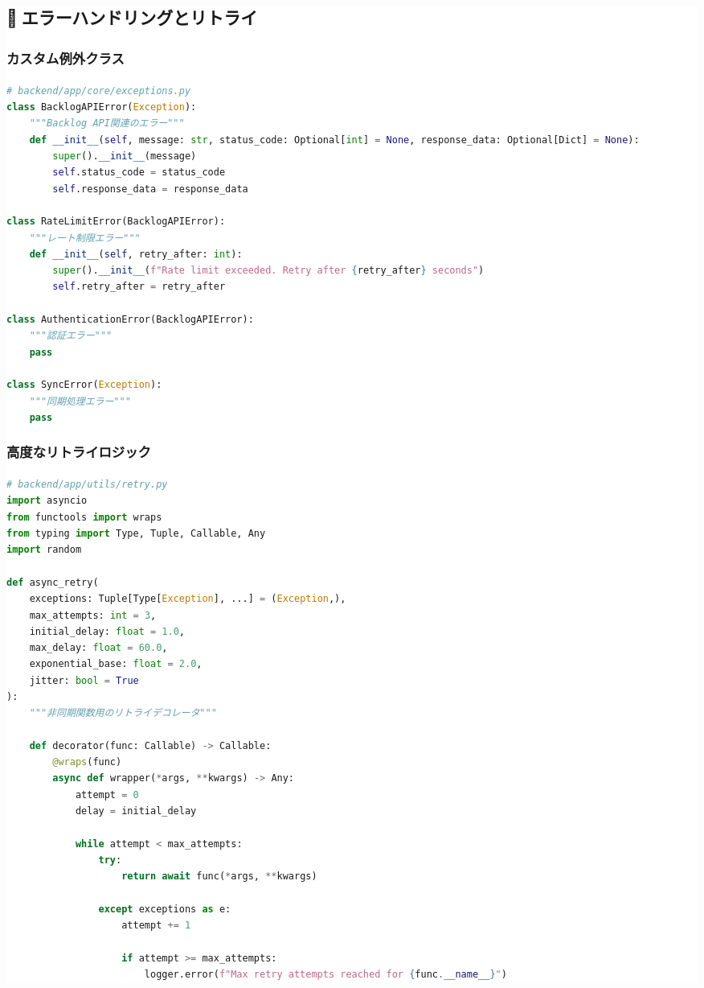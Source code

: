 
## 🚨 エラーハンドリングとリトライ

### カスタム例外クラス

```python
# backend/app/core/exceptions.py
class BacklogAPIError(Exception):
    """Backlog API関連のエラー"""
    def __init__(self, message: str, status_code: Optional[int] = None, response_data: Optional[Dict] = None):
        super().__init__(message)
        self.status_code = status_code
        self.response_data = response_data

class RateLimitError(BacklogAPIError):
    """レート制限エラー"""
    def __init__(self, retry_after: int):
        super().__init__(f"Rate limit exceeded. Retry after {retry_after} seconds")
        self.retry_after = retry_after

class AuthenticationError(BacklogAPIError):
    """認証エラー"""
    pass

class SyncError(Exception):
    """同期処理エラー"""
    pass
```

### 高度なリトライロジック

```python
# backend/app/utils/retry.py
import asyncio
from functools import wraps
from typing import Type, Tuple, Callable, Any
import random

def async_retry(
    exceptions: Tuple[Type[Exception], ...] = (Exception,),
    max_attempts: int = 3,
    initial_delay: float = 1.0,
    max_delay: float = 60.0,
    exponential_base: float = 2.0,
    jitter: bool = True
):
    """非同期関数用のリトライデコレータ"""
    
    def decorator(func: Callable) -> Callable:
        @wraps(func)
        async def wrapper(*args, **kwargs) -> Any:
            attempt = 0
            delay = initial_delay
            
            while attempt < max_attempts:
                try:
                    return await func(*args, **kwargs)
                    
                except exceptions as e:
                    attempt += 1
                    
                    if attempt >= max_attempts:
                        logger.error(f"Max retry attempts reached for {func.__name__}")
```